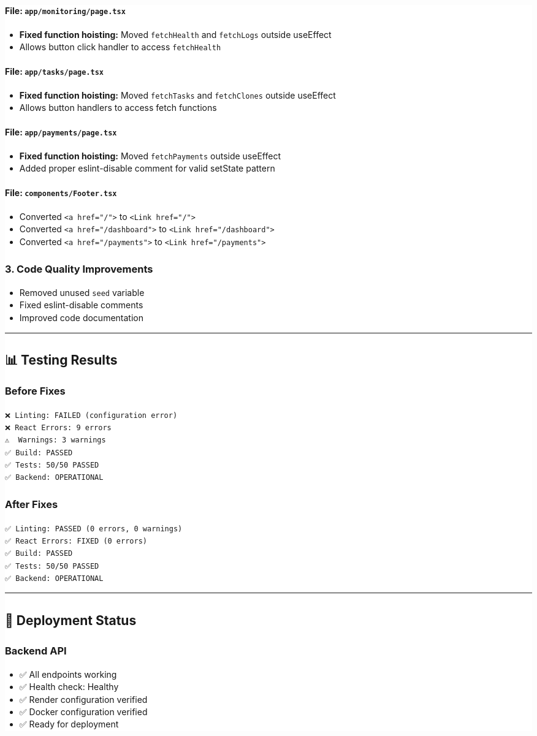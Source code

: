 #### File: `app/monitoring/page.tsx`
- **Fixed function hoisting:** Moved `fetchHealth` and `fetchLogs` outside useEffect
- Allows button click handler to access `fetchHealth`

#### File: `app/tasks/page.tsx`
- **Fixed function hoisting:** Moved `fetchTasks` and `fetchClones` outside useEffect
- Allows button handlers to access fetch functions

#### File: `app/payments/page.tsx`
- **Fixed function hoisting:** Moved `fetchPayments` outside useEffect
- Added proper eslint-disable comment for valid setState pattern

#### File: `components/Footer.tsx`
- Converted `<a href="/">` to `<Link href="/">`
- Converted `<a href="/dashboard">` to `<Link href="/dashboard">`
- Converted `<a href="/payments">` to `<Link href="/payments">`

### 3. Code Quality Improvements
- Removed unused `seed` variable
- Fixed eslint-disable comments
- Improved code documentation

---

## 📊 Testing Results

### Before Fixes
```
❌ Linting: FAILED (configuration error)
❌ React Errors: 9 errors
⚠️  Warnings: 3 warnings
✅ Build: PASSED
✅ Tests: 50/50 PASSED
✅ Backend: OPERATIONAL
```

### After Fixes
```
✅ Linting: PASSED (0 errors, 0 warnings)
✅ React Errors: FIXED (0 errors)
✅ Build: PASSED
✅ Tests: 50/50 PASSED
✅ Backend: OPERATIONAL
```

---

## 🚀 Deployment Status

### Backend API
- ✅ All endpoints working
- ✅ Health check: Healthy
- ✅ Render configuration verified
- ✅ Docker configuration verified
- ✅ Ready for deployment
